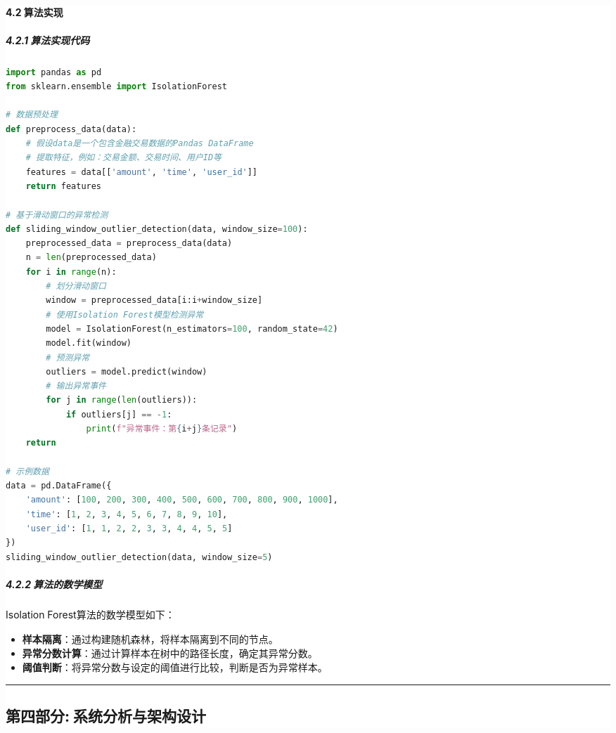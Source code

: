 #### 4.2 算法实现

##### 4.2.1 算法实现代码

```python
import pandas as pd
from sklearn.ensemble import IsolationForest

# 数据预处理
def preprocess_data(data):
    # 假设data是一个包含金融交易数据的Pandas DataFrame
    # 提取特征，例如：交易金额、交易时间、用户ID等
    features = data[['amount', 'time', 'user_id']]
    return features

# 基于滑动窗口的异常检测
def sliding_window_outlier_detection(data, window_size=100):
    preprocessed_data = preprocess_data(data)
    n = len(preprocessed_data)
    for i in range(n):
        # 划分滑动窗口
        window = preprocessed_data[i:i+window_size]
        # 使用Isolation Forest模型检测异常
        model = IsolationForest(n_estimators=100, random_state=42)
        model.fit(window)
        # 预测异常
        outliers = model.predict(window)
        # 输出异常事件
        for j in range(len(outliers)):
            if outliers[j] == -1:
                print(f"异常事件：第{i+j}条记录")
    return

# 示例数据
data = pd.DataFrame({
    'amount': [100, 200, 300, 400, 500, 600, 700, 800, 900, 1000],
    'time': [1, 2, 3, 4, 5, 6, 7, 8, 9, 10],
    'user_id': [1, 1, 2, 2, 3, 3, 4, 4, 5, 5]
})
sliding_window_outlier_detection(data, window_size=5)
```

##### 4.2.2 算法的数学模型

Isolation Forest算法的数学模型如下：

- **样本隔离**：通过构建随机森林，将样本隔离到不同的节点。
- **异常分数计算**：通过计算样本在树中的路径长度，确定其异常分数。
- **阈值判断**：将异常分数与设定的阈值进行比较，判断是否为异常样本。

---

## 第四部分: 系统分析与架构设计
